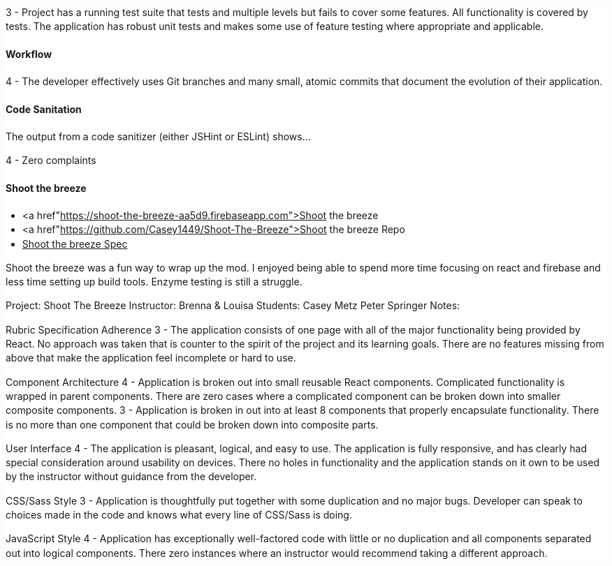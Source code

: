 3 - Project has a running test suite that tests and multiple levels but fails to cover some features. All functionality is covered by tests. The application has robust unit tests and makes some use of feature testing where appropriate and applicable.

#### Workflow

4 - The developer effectively uses Git branches and many small, atomic commits that document the evolution of their application.

#### Code Sanitation

The output from a code sanitizer (either JSHint or ESLint) shows…

4 - Zero complaints

#### Shoot the breeze

* <a href"https://shoot-the-breeze-aa5d9.firebaseapp.com">Shoot the breeze</a>
* <a href"https://github.com/Casey1449/Shoot-The-Breeze">Shoot the breeze Repo</a>
* <a href="http://frontend.turing.io/projects/shoot-the-breeze.html">Shoot the breeze Spec</a>

Shoot the breeze was a fun way to wrap up the mod. I enjoyed being able
to spend more time focusing on react and firebase and less time setting up
build tools. Enzyme testing is still a struggle.  

Project: Shoot The Breeze
Instructor: Brenna & Louisa
Students: Casey Metz Peter Springer
Notes:

Rubric
Specification Adherence
    3 - The application consists of one page with all of the major functionality being provided by React. No approach was taken that is counter to the spirit of the project and its learning goals. There are no features missing from above that make the application feel incomplete or hard to use.

Component Architecture
    4 - Application is broken out into small reusable React components. Complicated functionality is wrapped in parent components. There are zero cases where a complicated component can be broken down into smaller composite components.
    3 - Application is broken in out into at least 8 components that properly encapsulate functionality. There is no more than one component that could be broken down into composite parts.

User Interface
    4 - The application is pleasant, logical, and easy to use. The application is fully responsive, and has clearly had special consideration around usability on devices. There no holes in functionality and the application stands on it own to be used by the instructor without guidance from the developer.

CSS/Sass Style
    3 - Application is thoughtfully put together with some duplication and no major bugs. Developer can speak to choices made in the code and knows what every line of CSS/Sass is doing.

JavaScript Style
    4 - Application has exceptionally well-factored code with little or no duplication and all components separated out into logical components. There zero instances where an instructor would recommend taking a different approach.
